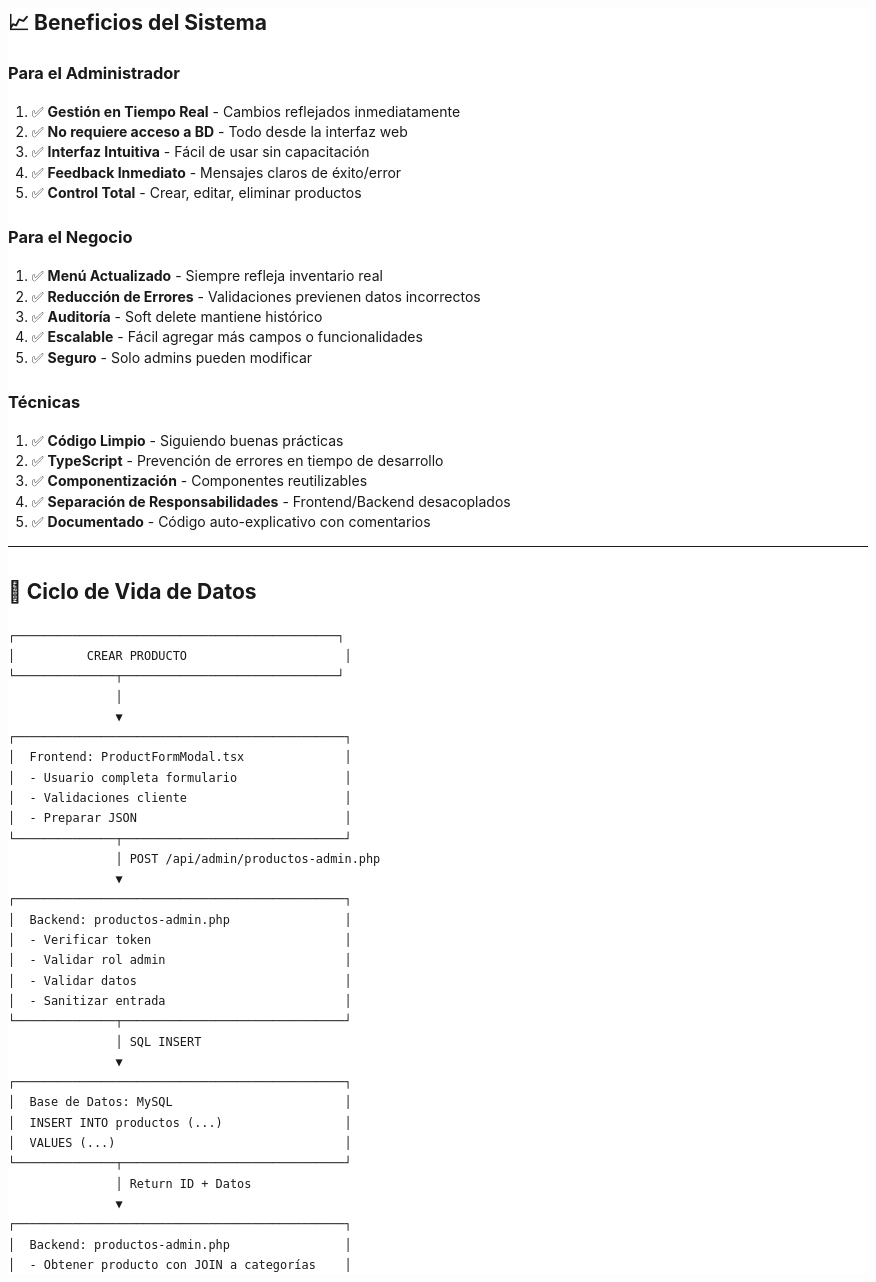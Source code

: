 ## 📈 Beneficios del Sistema

### Para el Administrador

1. ✅ **Gestión en Tiempo Real** - Cambios reflejados inmediatamente
2. ✅ **No requiere acceso a BD** - Todo desde la interfaz web
3. ✅ **Interfaz Intuitiva** - Fácil de usar sin capacitación
4. ✅ **Feedback Inmediato** - Mensajes claros de éxito/error
5. ✅ **Control Total** - Crear, editar, eliminar productos

### Para el Negocio

1. ✅ **Menú Actualizado** - Siempre refleja inventario real
2. ✅ **Reducción de Errores** - Validaciones previenen datos incorrectos
3. ✅ **Auditoría** - Soft delete mantiene histórico
4. ✅ **Escalable** - Fácil agregar más campos o funcionalidades
5. ✅ **Seguro** - Solo admins pueden modificar

### Técnicas

1. ✅ **Código Limpio** - Siguiendo buenas prácticas
2. ✅ **TypeScript** - Prevención de errores en tiempo de desarrollo
3. ✅ **Componentización** - Componentes reutilizables
4. ✅ **Separación de Responsabilidades** - Frontend/Backend desacoplados
5. ✅ **Documentado** - Código auto-explicativo con comentarios

---

## 🔄 Ciclo de Vida de Datos

```
┌─────────────────────────────────────────────┐
│          CREAR PRODUCTO                      │
└──────────────┬──────────────────────────────┘
               │
               ▼
┌──────────────────────────────────────────────┐
│  Frontend: ProductFormModal.tsx              │
│  - Usuario completa formulario               │
│  - Validaciones cliente                      │
│  - Preparar JSON                             │
└──────────────┬───────────────────────────────┘
               │ POST /api/admin/productos-admin.php
               ▼
┌──────────────────────────────────────────────┐
│  Backend: productos-admin.php                │
│  - Verificar token                           │
│  - Validar rol admin                         │
│  - Validar datos                             │
│  - Sanitizar entrada                         │
└──────────────┬───────────────────────────────┘
               │ SQL INSERT
               ▼
┌──────────────────────────────────────────────┐
│  Base de Datos: MySQL                        │
│  INSERT INTO productos (...)                 │
│  VALUES (...)                                │
└──────────────┬───────────────────────────────┘
               │ Return ID + Datos
               ▼
┌──────────────────────────────────────────────┐
│  Backend: productos-admin.php                │
│  - Obtener producto con JOIN a categorías    │
```
